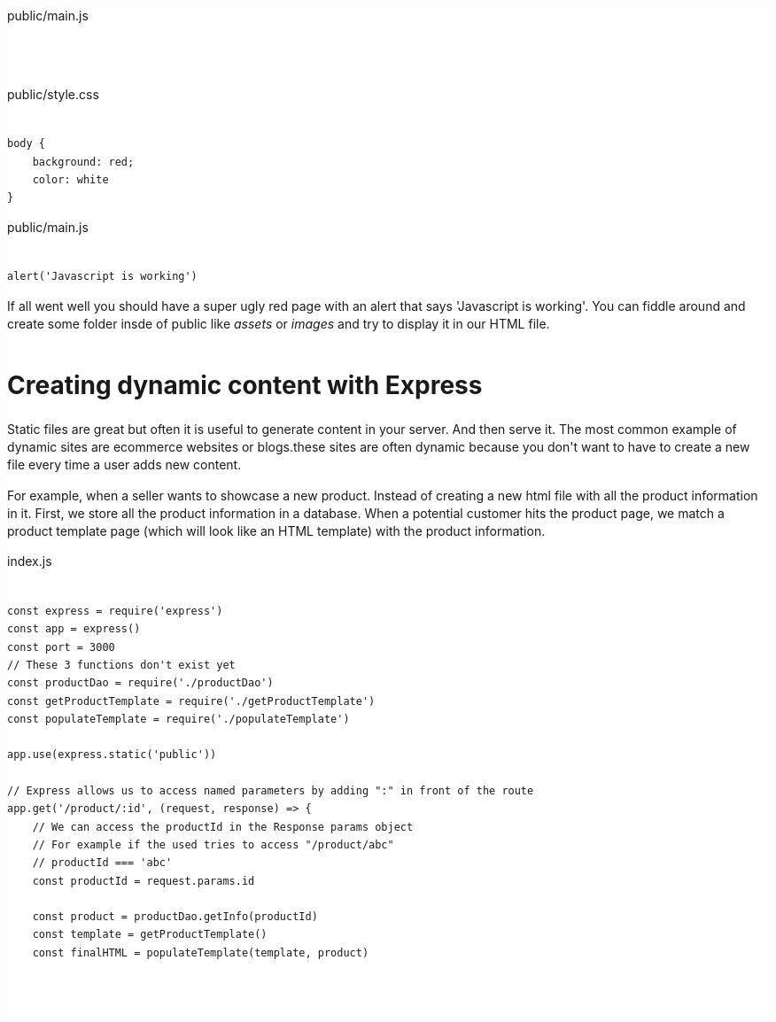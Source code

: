 <p class="module-name">public/main.js</p>
<pre><code>

</code></pre>

<p class="module-name">public/style.css</p>
<pre><code>
body {
	background: red;
	color: white
}
</code></pre>

<p class="module-name">public/main.js</p>
<pre><code>
alert('Javascript is working')
</code></pre>

<p>If all went well you should have a super ugly red page with an alert that says 'Javascript is working'. You can fiddle around and create some folder insde of public like <em>assets</em> or <em>images</em> and try to display it in our HTML file.</p>

<h1> Creating dynamic content with Express</h1>

<p>Static files are great but often it is useful to generate content in your server. And then serve it. The most common example of dynamic sites are ecommerce websites or blogs.these sites are often dynamic because you don't want to have to create a new file every time a user adds new content.</p>

<p> For example, when a seller wants to showcase a new product. Instead of creating a new html file with all the product information in it. First, we store all the product information in a database. When a potential customer hits the product page, we match a product template page (which will look like an HTML template) with the product information.</p>

<p class='module-name'>index.js</p>

<pre><code>
const express = require('express')
const app = express() 
const port = 3000
// These 3 functions don't exist yet
const productDao = require('./productDao')
const getProductTemplate = require('./getProductTemplate')
const populateTemplate = require('./populateTemplate')

app.use(express.static('public'))

// Express allows us to access named parameters by adding ":" in front of the route
app.get('/product/:id', (request, response) => {
	// We can access the productId in the Response params object
	// For example if the used tries to access "/product/abc"
	// productId === 'abc'
	const productId = request.params.id

	const product = productDao.getInfo(productId)
	const template = getProductTemplate()
	const finalHTML = populateTemplate(template, product)
